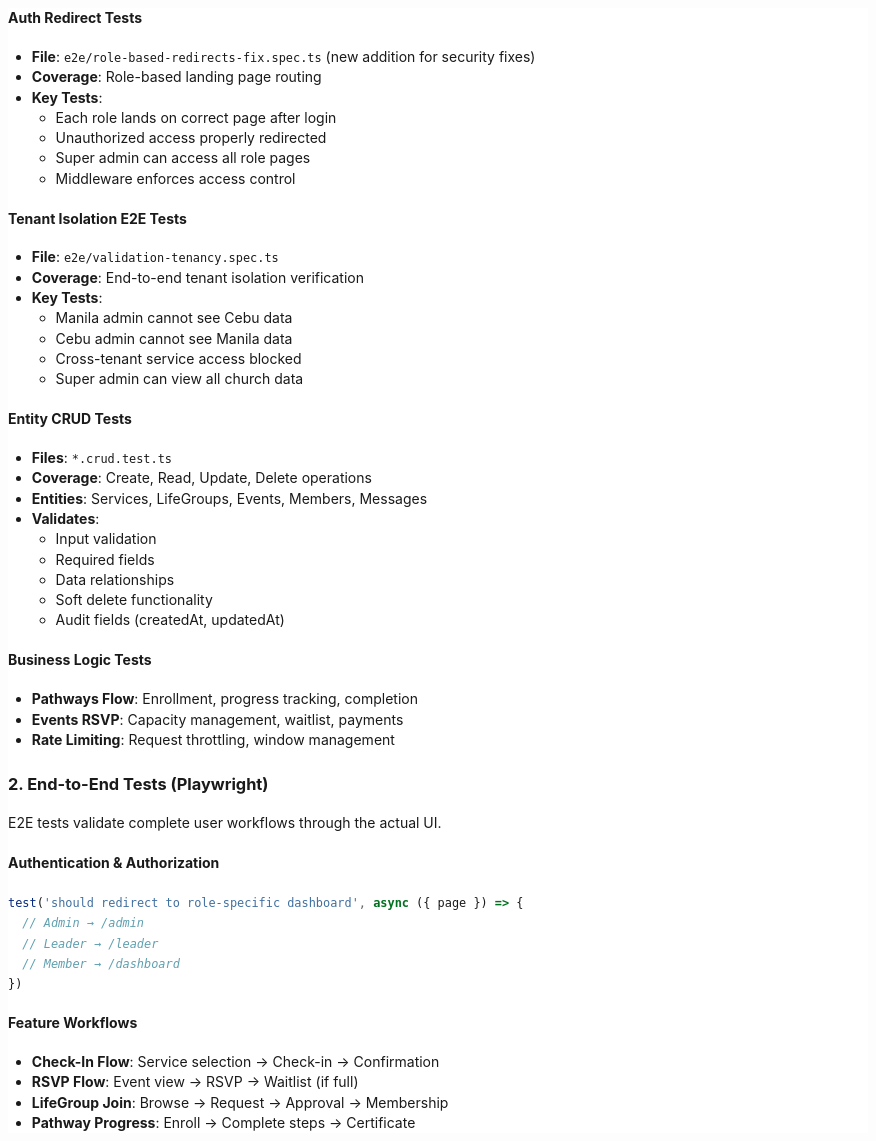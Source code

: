#### Auth Redirect Tests  
- **File**: `e2e/role-based-redirects-fix.spec.ts` (new addition for security fixes)
- **Coverage**: Role-based landing page routing
- **Key Tests**:
  - Each role lands on correct page after login
  - Unauthorized access properly redirected 
  - Super admin can access all role pages
  - Middleware enforces access control
  
#### Tenant Isolation E2E Tests
- **File**: `e2e/validation-tenancy.spec.ts`  
- **Coverage**: End-to-end tenant isolation verification
- **Key Tests**:
  - Manila admin cannot see Cebu data
  - Cebu admin cannot see Manila data
  - Cross-tenant service access blocked
  - Super admin can view all church data

#### Entity CRUD Tests
- **Files**: `*.crud.test.ts`
- **Coverage**: Create, Read, Update, Delete operations
- **Entities**: Services, LifeGroups, Events, Members, Messages
- **Validates**:
  - Input validation
  - Required fields
  - Data relationships
  - Soft delete functionality
  - Audit fields (createdAt, updatedAt)

#### Business Logic Tests
- **Pathways Flow**: Enrollment, progress tracking, completion
- **Events RSVP**: Capacity management, waitlist, payments
- **Rate Limiting**: Request throttling, window management

### 2. End-to-End Tests (Playwright)

E2E tests validate complete user workflows through the actual UI.

#### Authentication & Authorization
```typescript
test('should redirect to role-specific dashboard', async ({ page }) => {
  // Admin → /admin
  // Leader → /leader
  // Member → /dashboard
})
```

#### Feature Workflows
- **Check-In Flow**: Service selection → Check-in → Confirmation
- **RSVP Flow**: Event view → RSVP → Waitlist (if full)
- **LifeGroup Join**: Browse → Request → Approval → Membership
- **Pathway Progress**: Enroll → Complete steps → Certificate
